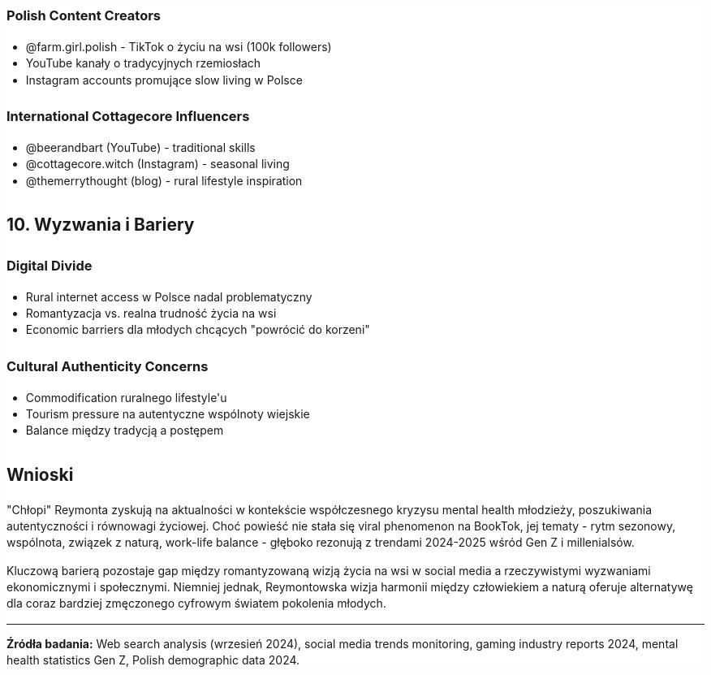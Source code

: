 ### Polish Content Creators
- @farm.girl.polish - TikTok o życiu na wsi (100k followers)
- YouTube kanały o tradycyjnych rzemiosłach
- Instagram accounts promujące slow living w Polsce

### International Cottagecore Influencers
- @beerandbart (YouTube) - traditional skills
- @cottagecore.witch (Instagram) - seasonal living
- @themerrythought (blog) - rural lifestyle inspiration

## 10. Wyzwania i Bariery

### Digital Divide
- Rural internet access w Polsce nadal problematyczny
- Romantyzacja vs. realna trudność życia na wsi
- Economic barriers dla młodych chcących "powrócić do korzeni"

### Cultural Authenticity Concerns
- Commodification ruralnego lifestyle'u
- Tourism pressure na autentyczne wspólnoty wiejskie
- Balance między tradycją a postępem

## Wnioski

"Chłopi" Reymonta zyskują na aktualności w kontekście współczesnego kryzysu mental health młodzieży, poszukiwania autentyczności i równowagi życiowej. Choć powieść nie stała się viral phenomenon na BookTok, jej tematy - rytm sezonowy, wspólnota, związek z naturą, work-life balance - głęboko rezonują z trendami 2024-2025 wśród Gen Z i millenialsów.

Kluczową barierą pozostaje gap między romantyzowaną wizją życia na wsi w social media a rzeczywistymi wyzwaniami ekonomicznymi i społecznymi. Niemniej jednak, Reymontowska wizja harmonii między człowiekiem a naturą oferuje alternatywę dla coraz bardziej zmęczonego cyfrowym światem pokolenia młodych.

---

**Źródła badania:** Web search analysis (wrzesień 2024), social media trends monitoring, gaming industry reports 2024, mental health statistics Gen Z, Polish demographic data 2024.